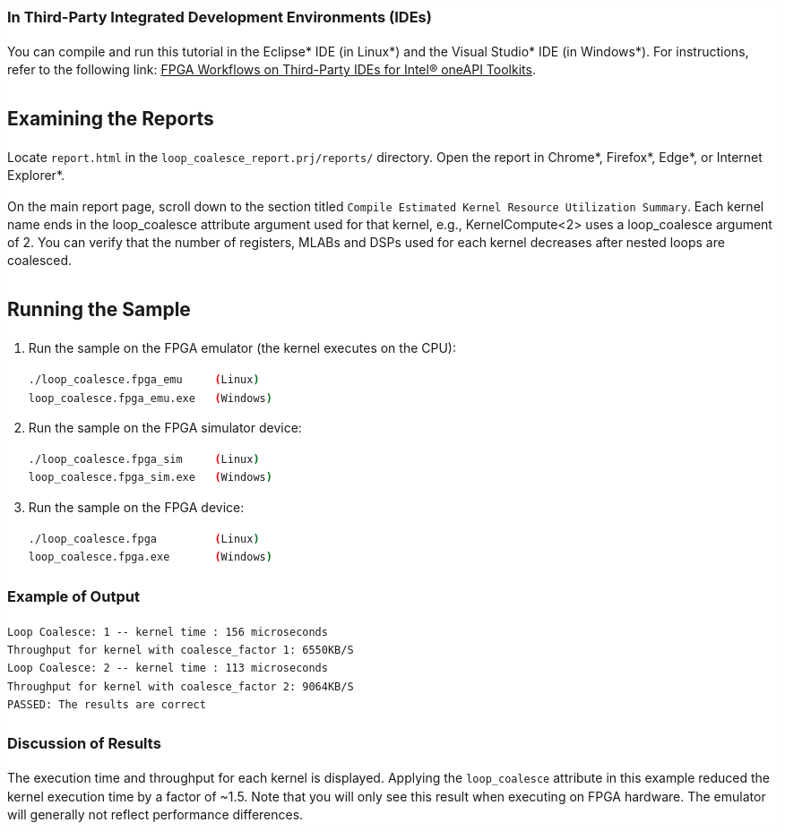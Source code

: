  ### In Third-Party Integrated Development Environments (IDEs)

You can compile and run this tutorial in the Eclipse* IDE (in Linux*) and the Visual Studio* IDE (in Windows*). For instructions, refer to the following link: [FPGA Workflows on Third-Party IDEs for Intel&reg; oneAPI Toolkits](https://www.intel.com/content/www/us/en/developer/articles/technical/intel-oneapi-dpcpp-fpga-workflow-on-ide.html).

## Examining the Reports
Locate `report.html` in the `loop_coalesce_report.prj/reports/` directory. Open the report in Chrome*, Firefox*, Edge*, or Internet Explorer*.

On the main report page, scroll down to the section titled `Compile Estimated Kernel Resource Utilization Summary`. Each kernel name ends in the loop_coalesce attribute argument used for that kernel, e.g., KernelCompute<2> uses a loop_coalesce argument of 2. You can verify that the number of registers, MLABs and DSPs used for each kernel decreases after nested loops are coalesced.


## Running the Sample

 1. Run the sample on the FPGA emulator (the kernel executes on the CPU):
     ```bash
     ./loop_coalesce.fpga_emu     (Linux)
     loop_coalesce.fpga_emu.exe   (Windows)
     ```
 2. Run the sample on the FPGA simulator device:
     ```bash
     ./loop_coalesce.fpga_sim     (Linux)
     loop_coalesce.fpga_sim.exe   (Windows)
     ```
 3. Run the sample on the FPGA device:
     ```bash
     ./loop_coalesce.fpga         (Linux)
     loop_coalesce.fpga.exe       (Windows)
     ```

### Example of Output

```
Loop Coalesce: 1 -- kernel time : 156 microseconds
Throughput for kernel with coalesce_factor 1: 6550KB/S
Loop Coalesce: 2 -- kernel time : 113 microseconds
Throughput for kernel with coalesce_factor 2: 9064KB/S
PASSED: The results are correct

```

### Discussion of Results
The execution time and throughput for each kernel is displayed. Applying the `loop_coalesce` attribute in this example reduced the kernel execution time by a factor of ~1.5. Note that you will only see this result when executing on FPGA hardware. The emulator will generally not reflect performance differences.

